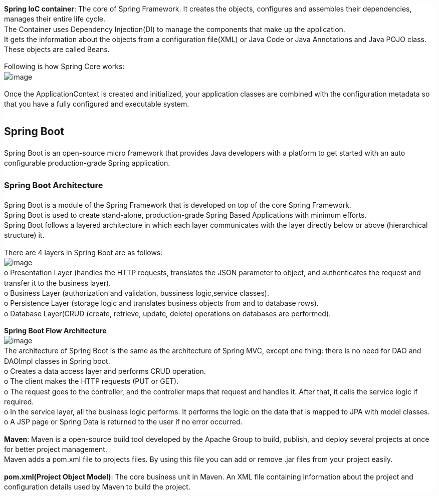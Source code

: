 **Spring IoC container**: The core of Spring Framework. It creates the objects, configures and assembles their dependencies, manages their entire life cycle.  
The Container uses Dependency Injection(DI) to manage the components that make up the application.  
It gets the information about the objects from a configuration file(XML) or Java Code or Java Annotations and Java POJO class. These objects are called Beans.  

Following is how Spring Core works:  
![image](https://user-images.githubusercontent.com/43732258/153714507-fa2d5bec-fafc-4fdf-9f46-6020688d374f.png)

Once the ApplicationContext is created and initialized, your application classes are combined with the configuration metadata so that you have a fully configured and executable system.  

## **Spring Boot**
Spring Boot is an open-source micro framework that provides Java developers with a platform to get started with an auto configurable production-grade Spring application.  	

### **Spring Boot Architecture**
Spring Boot is a module of the Spring Framework that is developed on top of the core Spring Framework.  
Spring Boot is used to create stand-alone, production-grade Spring Based Applications with minimum efforts.  
Spring Boot follows a layered architecture in which each layer communicates with the layer directly below or above (hierarchical structure) it.  

There are 4 layers in Spring Boot are as follows:  
![image](https://user-images.githubusercontent.com/43732258/153719029-cf9a5f60-7b51-41e2-82b7-7a20390d008e.png)  
o	Presentation Layer (handles the HTTP requests, translates the JSON parameter to object, and authenticates the request and transfer it to the business layer).  
o	Business Layer (authorization and validation, bussiness logic,service classes).  
o	Persistence Layer (storage logic and translates business objects from and to database rows).  
o	Database Layer(CRUD (create, retrieve, update, delete) operations on databases  are performed).  

**Spring Boot Flow Architecture**  
![image](https://user-images.githubusercontent.com/43732258/153742576-aa78883c-4394-4022-a478-fa3b9d2c808e.png)  
The architecture of Spring Boot is the same as the architecture of Spring MVC, except one thing: there is no need for DAO and DAOImpl classes in Spring boot.  
o	Creates a data access layer and performs CRUD operation.  
o	The client makes the HTTP requests (PUT or GET).  
o	The request goes to the controller, and the controller maps that request and handles it. After that, it calls the service logic if required.  
o	In the service layer, all the business logic performs. It performs the logic on the data that is mapped to JPA with model classes.  
o	A JSP page or Spring Data is returned to the user if no error occurred.  
		
**Maven**: Maven is a open-source build tool developed by the Apache Group to build, publish, and deploy several projects at once for better project management.  
Maven adds a pom.xml file to projects files. By using this file you can add or remove .jar files from your project easily.  

**pom.xml(Project Object Model)**: The core business unit in Maven. An XML file containing information about the project and configuration details used by Maven to build the project.  
